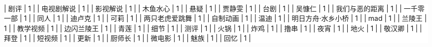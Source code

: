 | 剧评 | 1 |
| 电视剧解说 | 1 |
| 影视解说 | 1 |
| 木鱼水心 | 1 |
| 悬疑 | 1 |
| 贾静雯 | 1 |
| 台剧 | 1 |
| 吴慷仁 | 1 |
| 我们与恶的距离 | 1 |
| 一千零一部 | 1 |
| 同人 | 1 |
| 迪卢克 | 1 |
| 可莉 | 1 |
| 两只老虎爱跳舞 | 1 |
| 自制动画 | 1 |
| 温迪 | 1 |
| 明日方舟·水乡小桥 | 1 |
| mad | 1 |
| 兰陵王 | 1 |
| 教学视频 | 1 |
| 边闪兰陵王 | 1 |
| 青莲 | 1 |
| 细节 | 1 |
| 测评 | 1 |
| 火锅 | 1 |
| 炸鸡 | 1 |
| 撸串 | 1 |
| 夜宵 | 1 |
| 地火 | 1 |
| 敬汉卿 | 1 |
| 拜登 | 1 |
| 短视频 | 1 |
| 更新 | 1 |
| 厨师长 | 1 |
| 微电影 | 1 |
| 魅族 | 1 |
| 回忆 | 1 |